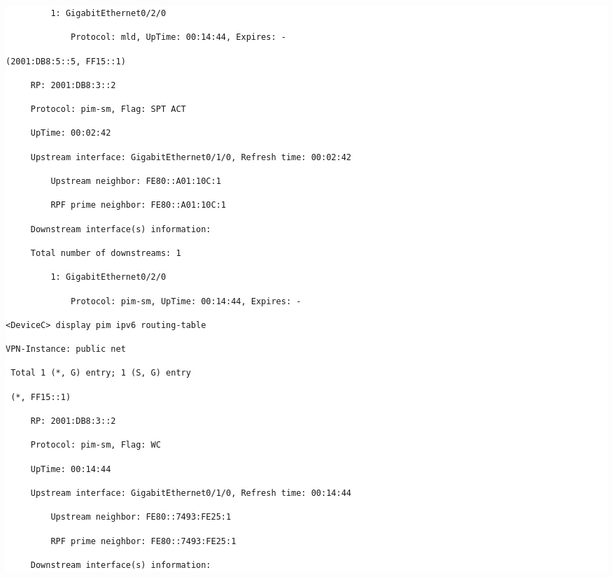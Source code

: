    ```
            1: GigabitEthernet0/2/0
   ```
   ```
                Protocol: mld, UpTime: 00:14:44, Expires: -
   
   ```
   ```
   (2001:DB8:5::5, FF15::1)
   ```
   ```
        RP: 2001:DB8:3::2
   ```
   ```
        Protocol: pim-sm, Flag: SPT ACT
   ```
   ```
        UpTime: 00:02:42
   ```
   ```
        Upstream interface: GigabitEthernet0/1/0, Refresh time: 00:02:42
   ```
   ```
            Upstream neighbor: FE80::A01:10C:1
   ```
   ```
            RPF prime neighbor: FE80::A01:10C:1
   ```
   ```
        Downstream interface(s) information:
   ```
   ```
        Total number of downstreams: 1
   ```
   ```
            1: GigabitEthernet0/2/0
   ```
   ```
                Protocol: pim-sm, UpTime: 00:14:44, Expires: -
   ```
   ```
   <DeviceC> display pim ipv6 routing-table
   ```
   ```
   VPN-Instance: public net
   ```
   ```
    Total 1 (*, G) entry; 1 (S, G) entry
   
   ```
   ```
    (*, FF15::1)
   ```
   ```
        RP: 2001:DB8:3::2
   ```
   ```
        Protocol: pim-sm, Flag: WC
   ```
   ```
        UpTime: 00:14:44
   ```
   ```
        Upstream interface: GigabitEthernet0/1/0, Refresh time: 00:14:44
   ```
   ```
            Upstream neighbor: FE80::7493:FE25:1
   ```
   ```
            RPF prime neighbor: FE80::7493:FE25:1
   ```
   ```
        Downstream interface(s) information:
   ```